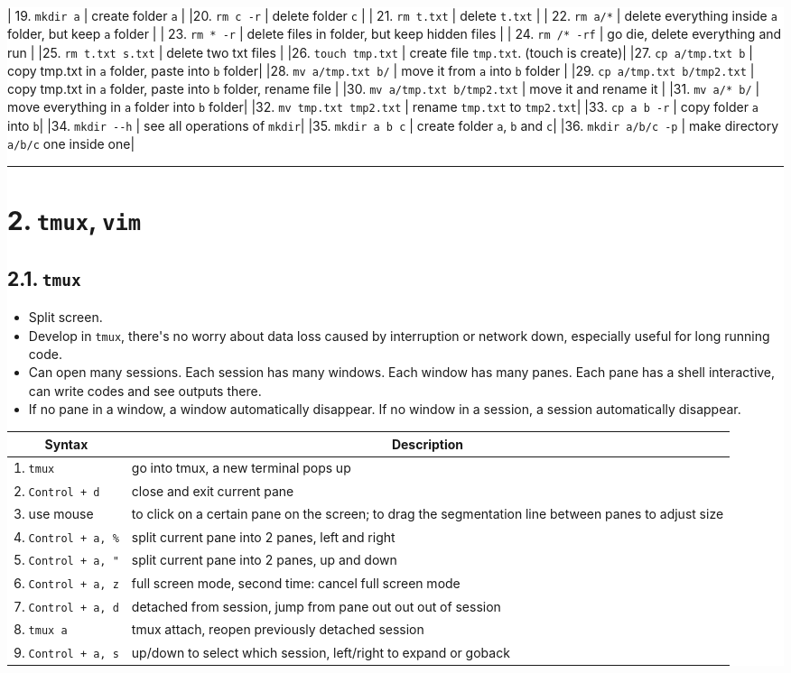 | 19. `mkdir a`   | create folder `a` |
|20. `rm c -r`   | delete folder `c` |
| 21. `rm t.txt`  | delete `t.txt` |
| 22. `rm a/*`    | delete everything inside `a` folder, but keep `a` folder |
| 23. `rm * -r`   | delete files in folder, but keep hidden files |
| 24. `rm /* -rf` | go die, delete everything and run |
|25. `rm t.txt s.txt`           | delete two txt files |
|26. `touch tmp.txt`            | create file `tmp.txt`. (touch is create)|
|27. `cp a/tmp.txt b`           | copy tmp.txt in `a` folder, paste into `b` folder|
|28. `mv a/tmp.txt b/`          | move it from `a` into `b` folder |
|29. `cp a/tmp.txt b/tmp2.txt`  | copy tmp.txt in `a` folder, paste into `b` folder, rename file |
|30. `mv a/tmp.txt b/tmp2.txt`  | move it and rename it |
|31. `mv a/* b/`                | move everything in `a` folder into `b` folder|
|32. `mv tmp.txt tmp2.txt`      | rename `tmp.txt` to `tmp2.txt`|
|33. `cp a b -r`                | copy folder `a` into `b`|
|34. `mkdir --h`                | see all operations of `mkdir`|
|35. `mkdir a b c`              | create folder `a`, `b` and `c`|
|36. `mkdir a/b/c -p`           | make directory `a/b/c` one inside one|

***

# 2. `tmux`, `vim`

## 2.1. `tmux`

- Split screen.
- Develop in `tmux`, there's no worry about data loss caused by interruption or network down, especially useful for long running code.
- Can open many sessions. Each session has many windows. Each window has many panes. Each pane has a shell interactive, can write codes and see outputs there.
- If no pane in a window, a window automatically disappear. If no window in a session, a session automatically disappear.

| Syntax      | Description |
| ----------- | ----------- |
|1. `tmux` | go into tmux, a new terminal pops up |
| 2. `Control + d`| close and exit current pane |
| 3. use mouse  |to click on a certain pane on the screen; to drag the segmentation line between panes to adjust size |
| 4. `Control + a, %`| split current pane into 2 panes, left and right|
| 5. `Control + a, "`| split current pane into 2 panes, up and down|
| 6. `Control + a, z`| full screen mode, second time: cancel full screen mode|
| 7. `Control + a, d`| detached from session, jump from pane out out out of session|
| 8. `tmux a`| tmux attach, reopen previously detached session|
| 9. `Control + a, s`| up/down to select which session, left/right to expand or goback|